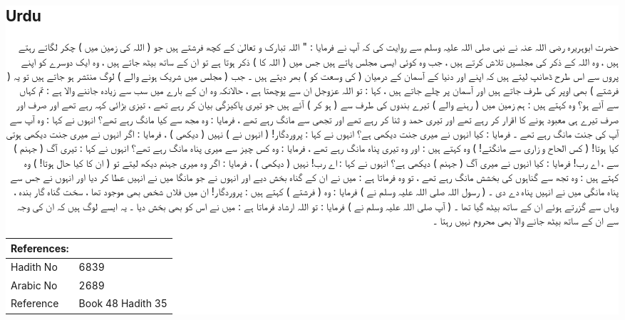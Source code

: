 ## Urdu


<div dir="rtl" lang="ur" style={{fontSize:'larger',backgroundColor:'#f8f9fa',padding:20}}>
حضرت ابوہریرہ رضی اللہ عنہ نے نبی صلی اللہ علیہ وسلم سے روایت کی کہ آپ نے فرمایا : " اللہ تبارک و تعالیٰ کے کچھ فرشتے ہیں جو ( اللہ کی زمین میں ) چکر لگاتے رہتے ہیں ، وہ اللہ کے ذکر کی مجلسیں تلاش کرتے ہیں ، جب وہ کوئی ایسی مجلس پاتے ہیں جس میں ( اللہ کا ) ذکر ہوتا ہے تو ان کے ساتھ بیٹھ جاتے ہیں ، وہ ایک دوسرے کو اپنے پروں سے اس طرح ڈھانپ لیتے ہیں کہ اپنے اور دنیا کے آسمان کے درمیان ( کی وسعت کو ) بھر دیتے ہیں ۔ جب ( مجلس میں شریک ہونے والے ) لوگ منتشر ہو جاتے ہیں تو یہ ( فرشتے ) بھی اوپر کی طرف جاتے ہیں اور آسمان پر چلے جاتے ہیں ، کہا : تو اللہ عزوجل ان سے پوچھتا ہے ، حالانکہ وہ ان کے بارے میں سب سے زیادہ جاننے والا ہے : تم کہاں سے آئے ہو؟ وہ کہتے ہیں : ہم زمین میں ( رہنے والے ) تیرے بندوں کی طرف سے ( ہو کر ) آئے ہیں جو تیری پاکیزگی بیان کر رہے تھے ، تیزی بڑائی کہہ رہے تھے اور صرف اور صرف تیرے ہی معبود ہونے کا اقرار کر رہے تھے اور تیری حمد و ثنا کر رہے تھے اور تجھی سے مانگ رہے تھے ، فرمایا : وہ مجھ سے کیا مانگ رہے تھے؟ انہوں نے کہا : وہ آپ سے آپ کی جنت مانگ رہے تھے ۔ فرمایا : کیا انہوں نے میری جنت دیکھی ہے؟ انہوں نے کہا : پروردگار! ( انہوں نے ) نہیں ( دیکھی ) ، فرمایا : اگر انہوں نے میری جنت دیکھی ہوتی کیا ہوتا! ( کس الحاح و زاری سے مانگتے! ) وہ کہتے ہیں : اور وہ تیری پناہ مانگ رہے تھے ، فرمایا : وہ کس چیز سے میری پناہ مانگ رہے تھے؟ انہوں نے کہا : تیری آگ ( جہنم ) سے ، اے رب! فرمایا : کیا انہوں نے میری آگ ( جہنم ) دیکھی ہے؟ انہوں نے کہا : اے رب! نہیں ( دیکھی ) ، فرمایا : اگر وہ میری جہنم دیکھ لیتے تو ( ان کا کیا حال ہوتا! ) وہ کہتے ہیں : وہ تجھ سے گناہوں کی بخشش مانگ رہے تھے ، تو وہ فرماتا ہے : میں نے ان کے گناہ بخش دیے اور انہوں نے جو مانگا میں نے انہیں عطا کر دیا اور انہوں نے جس سے پناہ مانگی میں نے انہیں پناہ دے دی ۔ ( رسول اللہ صلی اللہ علیہ وسلم نے ) فرمایا : وہ ( فرشتے ) کہتے ہیں : پروردگار! ان میں فلاں شخص بھی موجود تھا ، سخت گناہ گار بندہ ، وہاں سے گزرتے ہوئے ان کے ساتھ بیٹھ گیا تھا ۔ ( آپ صلی اللہ علیہ وسلم نے ) فرمایا : تو اللہ ارشاد فرماتا ہے : میں نے اس کو بھی بخش دیا ۔ یہ ایسے لوگ ہیں کہ ان کی وجہ سے ان کے ساتھ بیٹھ جانے والا بھی محروم نہیں رہتا ۔
</div>
<div style={{backgroundColor:'#f8f9fa',padding:20, marginBottom: 10}}><table> <thead> <tr> <th>References:</th> <th></th> </tr> </thead> <tbody><tr><td>Hadith No</td><td>6839</td></tr><tr><td>Arabic No</td><td>2689</td></tr><tr><td>Reference</td><td>Book 48 Hadith 35</td></tr></tbody></table></div>